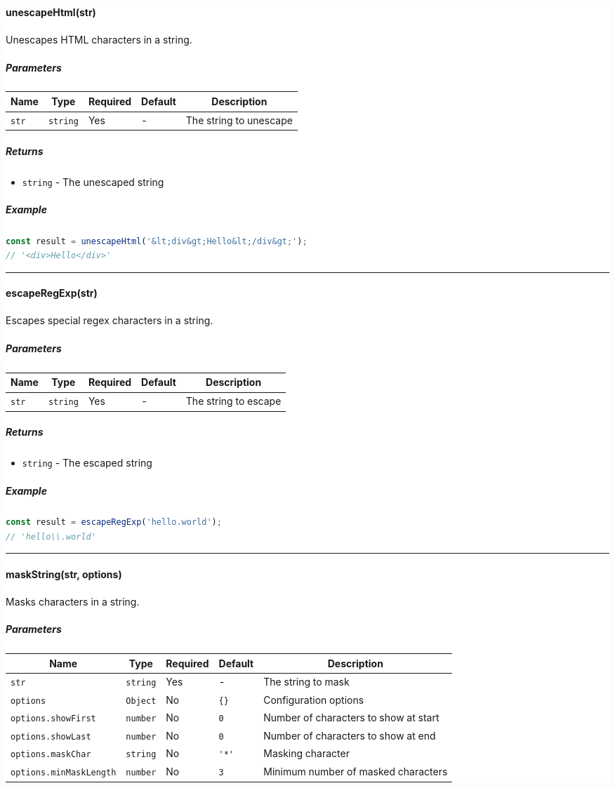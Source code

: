 #### unescapeHtml(str)

Unescapes HTML characters in a string.

##### Parameters

| Name  | Type     | Required | Default | Description            |
| ----- | -------- | -------- | ------- | ---------------------- |
| `str` | `string` | Yes      | -       | The string to unescape |

##### Returns

- `string` - The unescaped string

##### Example

```javascript
const result = unescapeHtml('&lt;div&gt;Hello&lt;/div&gt;');
// '<div>Hello</div>'
```

---

#### escapeRegExp(str)

Escapes special regex characters in a string.

##### Parameters

| Name  | Type     | Required | Default | Description          |
| ----- | -------- | -------- | ------- | -------------------- |
| `str` | `string` | Yes      | -       | The string to escape |

##### Returns

- `string` - The escaped string

##### Example

```javascript
const result = escapeRegExp('hello.world');
// 'hello\\.world'
```

---

#### maskString(str, options)

Masks characters in a string.

##### Parameters

| Name                    | Type     | Required | Default | Description                           |
| ----------------------- | -------- | -------- | ------- | ------------------------------------- |
| `str`                   | `string` | Yes      | -       | The string to mask                    |
| `options`               | `Object` | No       | `{}`    | Configuration options                 |
| `options.showFirst`     | `number` | No       | `0`     | Number of characters to show at start |
| `options.showLast`      | `number` | No       | `0`     | Number of characters to show at end   |
| `options.maskChar`      | `string` | No       | `'*'`   | Masking character                     |
| `options.minMaskLength` | `number` | No       | `3`     | Minimum number of masked characters   |
